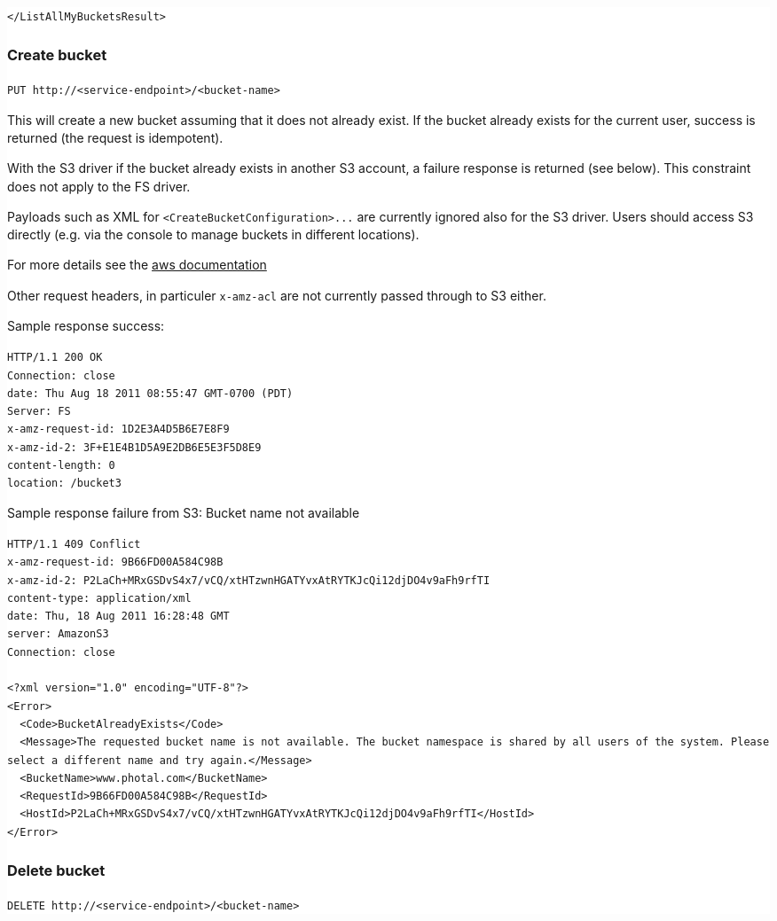     </ListAllMyBucketsResult>


### Create bucket

    PUT http://<service-endpoint>/<bucket-name>

This will create a new bucket assuming that it does not already exist. If the bucket already exists for the current user, success is returned (the request is idempotent).

With the S3 driver if the bucket already exists in another S3 account, a failure response is returned (see below). This constraint does not apply to the FS driver.

Payloads such as XML for `<CreateBucketConfiguration>...` are currently ignored also for the S3 driver. Users should access S3 directly (e.g. via the console to manage buckets in different locations).  

For more details see the [aws documentation](http://docs.amazonwebservices.com/AmazonS3/latest/API/RESTBucketPUT.html) 

Other request headers, in particuler `x-amz-acl` are not currently passed through to S3 either.
  
Sample response success:

    HTTP/1.1 200 OK
    Connection: close
    date: Thu Aug 18 2011 08:55:47 GMT-0700 (PDT)
    Server: FS
    x-amz-request-id: 1D2E3A4D5B6E7E8F9
    x-amz-id-2: 3F+E1E4B1D5A9E2DB6E5E3F5D8E9
    content-length: 0
    location: /bucket3

Sample response failure from S3: Bucket name not available

    HTTP/1.1 409 Conflict
    x-amz-request-id: 9B66FD00A584C98B
    x-amz-id-2: P2LaCh+MRxGSDvS4x7/vCQ/xtHTzwnHGATYvxAtRYTKJcQi12djDO4v9aFh9rfTI
    content-type: application/xml
    date: Thu, 18 Aug 2011 16:28:48 GMT
    server: AmazonS3
    Connection: close

    <?xml version="1.0" encoding="UTF-8"?>
    <Error>
      <Code>BucketAlreadyExists</Code>
      <Message>The requested bucket name is not available. The bucket namespace is shared by all users of the system. Please select a different name and try again.</Message>
      <BucketName>www.photal.com</BucketName>
      <RequestId>9B66FD00A584C98B</RequestId>
      <HostId>P2LaCh+MRxGSDvS4x7/vCQ/xtHTzwnHGATYvxAtRYTKJcQi12djDO4v9aFh9rfTI</HostId>
    </Error>

### Delete bucket

    DELETE http://<service-endpoint>/<bucket-name>
